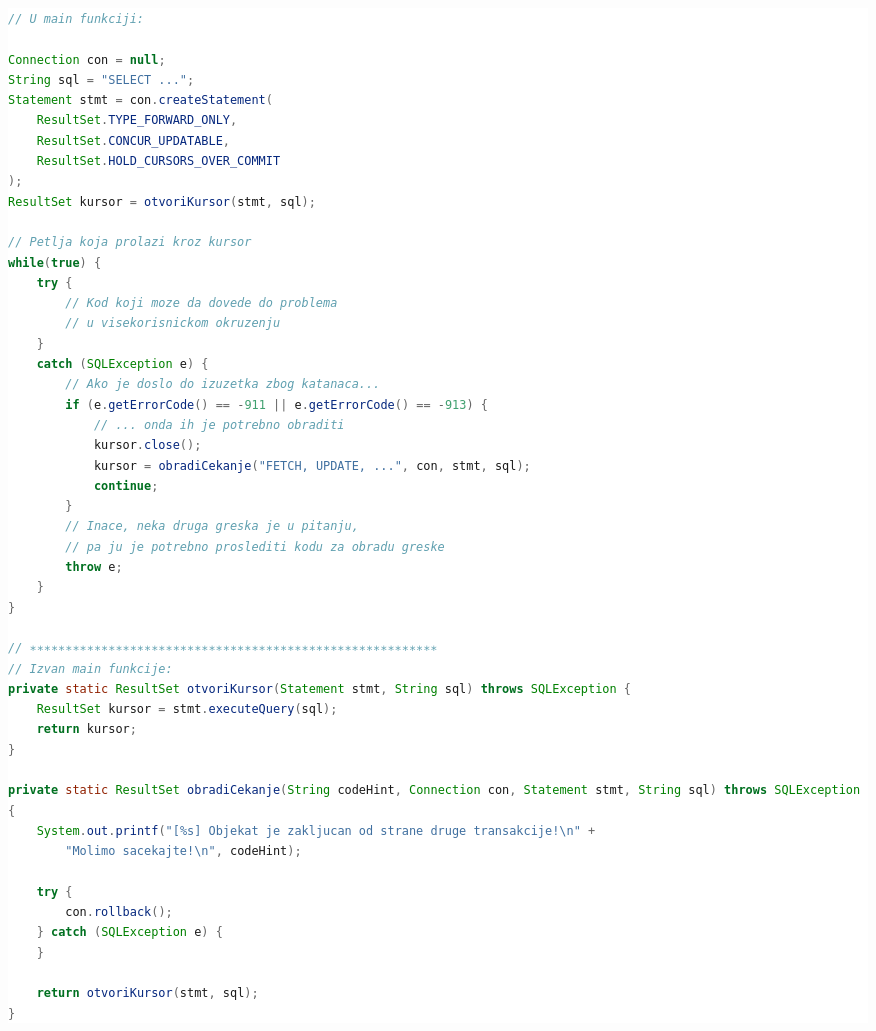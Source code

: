 ```java
// U main funkciji:

Connection con = null;
String sql = "SELECT ...";
Statement stmt = con.createStatement(
    ResultSet.TYPE_FORWARD_ONLY,
    ResultSet.CONCUR_UPDATABLE,
    ResultSet.HOLD_CURSORS_OVER_COMMIT
);
ResultSet kursor = otvoriKursor(stmt, sql);

// Petlja koja prolazi kroz kursor
while(true) {
    try {
        // Kod koji moze da dovede do problema
        // u visekorisnickom okruzenju
    }
    catch (SQLException e) {
        // Ako je doslo do izuzetka zbog katanaca...
        if (e.getErrorCode() == -911 || e.getErrorCode() == -913) {
            // ... onda ih je potrebno obraditi
            kursor.close();
            kursor = obradiCekanje("FETCH, UPDATE, ...", con, stmt, sql);
            continue;
        }
        // Inace, neka druga greska je u pitanju,
        // pa ju je potrebno proslediti kodu za obradu greske
        throw e;
    }
}

// ∗∗∗∗∗∗∗∗∗∗∗∗∗∗∗∗∗∗∗∗∗∗∗∗∗∗∗∗∗∗∗∗∗∗∗∗∗∗∗∗∗∗∗∗∗∗∗∗∗∗∗∗∗∗∗∗∗
// Izvan main funkcije:
private static ResultSet otvoriKursor(Statement stmt, String sql) throws SQLException {
    ResultSet kursor = stmt.executeQuery(sql);
    return kursor;
}

private static ResultSet obradiCekanje(String codeHint, Connection con, Statement stmt, String sql) throws SQLException {
    System.out.printf("[%s] Objekat je zakljucan od strane druge transakcije!\n" +
        "Molimo sacekajte!\n", codeHint);

    try {
        con.rollback();
    } catch (SQLException e) {
    }

    return otvoriKursor(stmt, sql);
}
```
